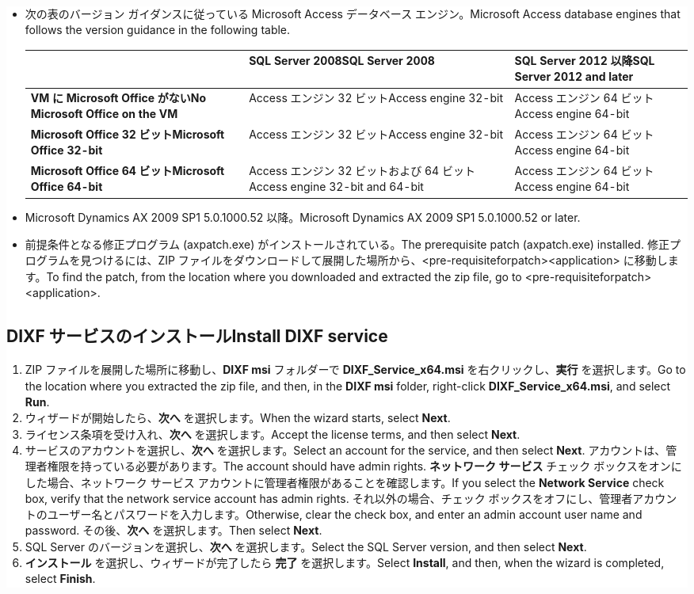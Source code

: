 - <span data-ttu-id="8c0f1-111">次の表のバージョン ガイダンスに従っている Microsoft Access データベース エンジン。</span><span class="sxs-lookup"><span data-stu-id="8c0f1-111">Microsoft Access database engines that follows the version guidance in the following table.</span></span>

    |                                   | <span data-ttu-id="8c0f1-112">SQL Server 2008</span><span class="sxs-lookup"><span data-stu-id="8c0f1-112">SQL Server 2008</span></span>                 | <span data-ttu-id="8c0f1-113">SQL Server 2012 以降</span><span class="sxs-lookup"><span data-stu-id="8c0f1-113">SQL Server 2012 and later</span></span> |
    |-----------------------------------|---------------------------------|---------------------------|
    | <span data-ttu-id="8c0f1-114">**VM に Microsoft Office がない**</span><span class="sxs-lookup"><span data-stu-id="8c0f1-114">**No Microsoft Office on the VM**</span></span> | <span data-ttu-id="8c0f1-115">Access エンジン 32 ビット</span><span class="sxs-lookup"><span data-stu-id="8c0f1-115">Access engine 32-bit</span></span>            | <span data-ttu-id="8c0f1-116">Access エンジン 64 ビット</span><span class="sxs-lookup"><span data-stu-id="8c0f1-116">Access engine 64-bit</span></span>      |
    | <span data-ttu-id="8c0f1-117">**Microsoft Office 32 ビット**</span><span class="sxs-lookup"><span data-stu-id="8c0f1-117">**Microsoft Office 32-bit**</span></span>       | <span data-ttu-id="8c0f1-118">Access エンジン 32 ビット</span><span class="sxs-lookup"><span data-stu-id="8c0f1-118">Access engine 32-bit</span></span>            | <span data-ttu-id="8c0f1-119">Access エンジン 64 ビット</span><span class="sxs-lookup"><span data-stu-id="8c0f1-119">Access engine 64-bit</span></span>      |
    | <span data-ttu-id="8c0f1-120">**Microsoft Office 64 ビット**</span><span class="sxs-lookup"><span data-stu-id="8c0f1-120">**Microsoft Office 64-bit**</span></span>       | <span data-ttu-id="8c0f1-121">Access エンジン 32 ビットおよび 64 ビット</span><span class="sxs-lookup"><span data-stu-id="8c0f1-121">Access engine 32-bit and 64-bit</span></span> | <span data-ttu-id="8c0f1-122">Access エンジン 64 ビット</span><span class="sxs-lookup"><span data-stu-id="8c0f1-122">Access engine 64-bit</span></span>      |

- <span data-ttu-id="8c0f1-123">Microsoft Dynamics AX 2009 SP1 5.0.1000.52 以降。</span><span class="sxs-lookup"><span data-stu-id="8c0f1-123">Microsoft Dynamics AX 2009 SP1 5.0.1000.52 or later.</span></span>
- <span data-ttu-id="8c0f1-124">前提条件となる修正プログラム (axpatch.exe) がインストールされている。</span><span class="sxs-lookup"><span data-stu-id="8c0f1-124">The prerequisite patch (axpatch.exe) installed.</span></span> <span data-ttu-id="8c0f1-125">修正プログラムを見つけるには、ZIP ファイルをダウンロードして展開した場所から、<pre-requisiteforpatch\>\<application\> に移動します。</span><span class="sxs-lookup"><span data-stu-id="8c0f1-125">To find the patch, from the location where you downloaded and extracted the zip file, go to <pre-requisiteforpatch\>\<application\>.</span></span>

## <a name="install-dixf-service"></a><span data-ttu-id="8c0f1-126">DIXF サービスのインストール</span><span class="sxs-lookup"><span data-stu-id="8c0f1-126">Install DIXF service</span></span>

1. <span data-ttu-id="8c0f1-127">ZIP ファイルを展開した場所に移動し、**DIXF msi** フォルダーで **DIXF\_Service\_x64.msi** を右クリックし、**実行** を選択します。</span><span class="sxs-lookup"><span data-stu-id="8c0f1-127">Go to the location where you extracted the zip file, and then, in the **DIXF msi** folder, right-click **DIXF\_Service\_x64.msi**, and select **Run**.</span></span>
2. <span data-ttu-id="8c0f1-128">ウィザードが開始したら、**次へ** を選択します。</span><span class="sxs-lookup"><span data-stu-id="8c0f1-128">When the wizard starts, select **Next**.</span></span>
3. <span data-ttu-id="8c0f1-129">ライセンス条項を受け入れ、**次へ** を選択します。</span><span class="sxs-lookup"><span data-stu-id="8c0f1-129">Accept the license terms, and then select **Next**.</span></span>
4. <span data-ttu-id="8c0f1-130">サービスのアカウントを選択し、**次へ** を選択します。</span><span class="sxs-lookup"><span data-stu-id="8c0f1-130">Select an account for the service, and then select **Next**.</span></span> <span data-ttu-id="8c0f1-131">アカウントは、管理者権限を持っている必要があります。</span><span class="sxs-lookup"><span data-stu-id="8c0f1-131">The account should have admin rights.</span></span> <span data-ttu-id="8c0f1-132">**ネットワーク サービス** チェック ボックスをオンにした場合、ネットワーク サービス アカウントに管理者権限があることを確認します。</span><span class="sxs-lookup"><span data-stu-id="8c0f1-132">If you select the **Network Service** check box, verify that the network service account has admin rights.</span></span> <span data-ttu-id="8c0f1-133">それ以外の場合、チェック ボックスをオフにし、管理者アカウントのユーザー名とパスワードを入力します。</span><span class="sxs-lookup"><span data-stu-id="8c0f1-133">Otherwise, clear the check box, and enter an admin account user name and password.</span></span> <span data-ttu-id="8c0f1-134">その後、**次へ** を選択します。</span><span class="sxs-lookup"><span data-stu-id="8c0f1-134">Then select **Next**.</span></span>
5. <span data-ttu-id="8c0f1-135">SQL Server のバージョンを選択し、**次へ** を選択します。</span><span class="sxs-lookup"><span data-stu-id="8c0f1-135">Select the SQL Server version, and then select **Next**.</span></span>
6. <span data-ttu-id="8c0f1-136">**インストール** を選択し、ウィザードが完了したら **完了** を選択します。</span><span class="sxs-lookup"><span data-stu-id="8c0f1-136">Select **Install**, and then, when the wizard is completed, select **Finish**.</span></span>
